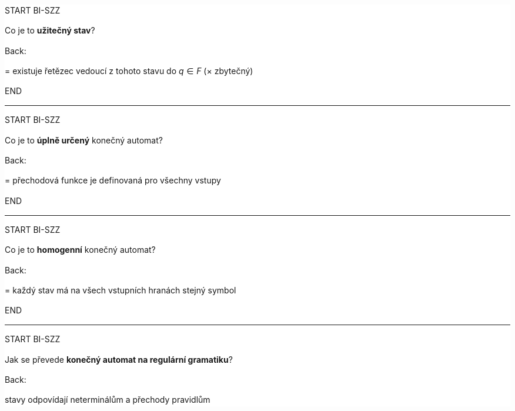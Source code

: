 
START
BI-SZZ

Co je to **užitečný stav**?

Back:

= existuje řetězec vedoucí z tohoto stavu do $q \in F$ ($\times$ zbytečný)

END

---

START
BI-SZZ

Co je to **úplně určený** konečný automat?

Back:

= přechodová funkce je definovaná pro všechny vstupy

END

---

START
BI-SZZ

Co je to **homogenní** konečný automat?

Back:

= každý stav má na všech vstupních hranách stejný symbol

END

---

START
BI-SZZ

Jak se převede **konečný automat na regulární gramatiku**?

Back:

stavy odpovídají neterminálům a přechody pravidlům
